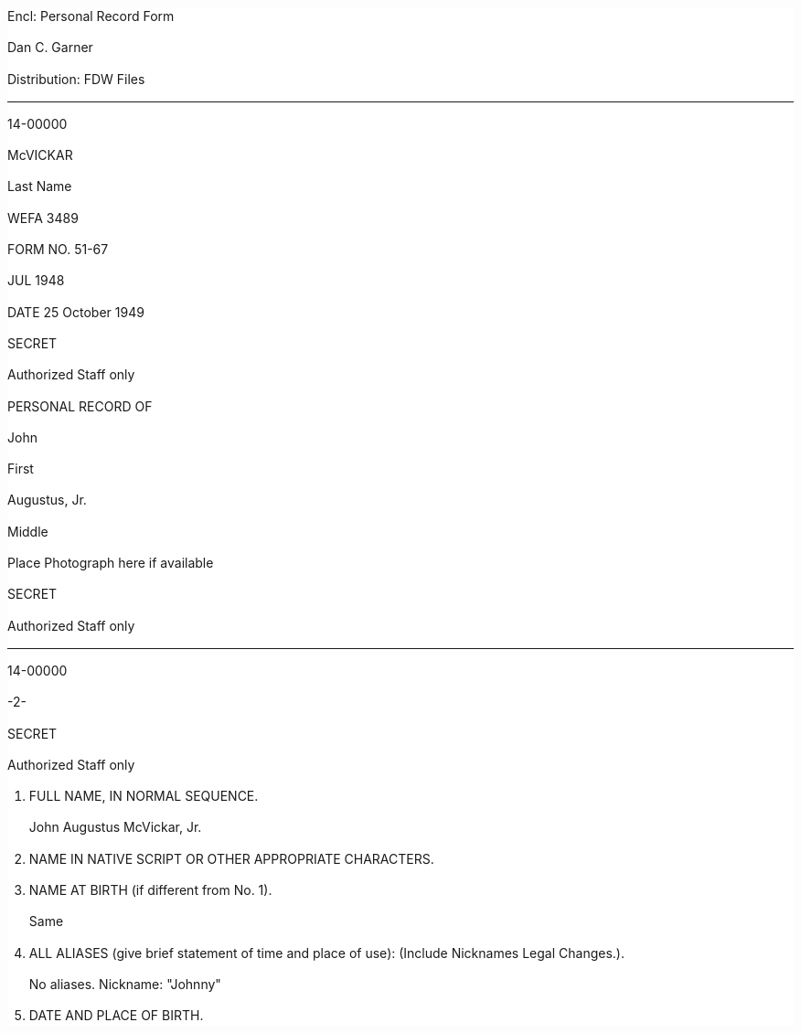 Encl: Personal Record Form

Dan C. Garner

Distribution: FDW Files

---

14-00000

McVICKAR

Last Name

WEFA 3489

FORM NO. 51-67

JUL 1948

DATE 25 October 1949

SECRET

Authorized Staff only

PERSONAL RECORD OF

John

First

Augustus, Jr.

Middle

Place Photograph here if available

SECRET

Authorized Staff only

---

14-00000

-2-

SECRET

Authorized Staff only

1.  FULL NAME, IN NORMAL SEQUENCE.

    John Augustus McVickar, Jr.
2.  NAME IN NATIVE SCRIPT OR OTHER APPROPRIATE CHARACTERS.
3.  NAME AT BIRTH (if different from No. 1).

    Same
4.  ALL ALIASES (give brief statement of time and place of use): (Include Nicknames Legal Changes.).

    No aliases. Nickname: "Johnny"
5.  DATE AND PLACE OF BIRTH.

